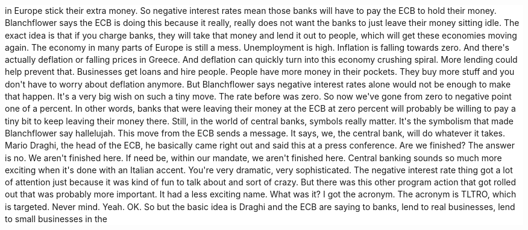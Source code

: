 in Europe stick their extra money.
So negative interest rates mean those banks will have
to pay the ECB to hold their money.
Blanchflower says the ECB is doing this because
it really, really does not want the banks to just
leave their money sitting idle.
The exact idea is that if you charge
banks, they will take that money and lend it out
to people, which will get these economies moving
again.
The economy in many parts of Europe is still a
mess. Unemployment is high.
Inflation is falling towards zero.
And there's actually deflation or falling prices
in Greece. And deflation can quickly turn into
this economy crushing spiral.
More lending could help prevent that.
Businesses get loans and hire people.
People have more money in their pockets.
They buy more stuff and you don't have to worry
about deflation anymore.
But Blanchflower says negative interest rates
alone would not be enough to make that happen.
It's a very big wish on such a tiny move.
The rate before was zero.
So now we've gone from zero to negative
point one of a percent.
In other words, banks that were leaving their
money at the ECB at zero percent will probably
be willing to pay a tiny bit to keep leaving
their money there.
Still, in the world of central banks, symbols
really matter.
It's the symbolism that made Blanchflower say
hallelujah.
This move from the ECB sends a message.
It says, we, the central bank, will do
whatever it takes.
Mario Draghi, the head of the ECB, he
basically came right out and said this at a
press conference.
Are we finished?
The answer is no.
We aren't finished here.
If need be, within our mandate,
we aren't finished here.
Central banking sounds so much more exciting
when it's done with an Italian accent.
You're very dramatic, very sophisticated.
The negative interest rate thing got a lot of
attention just because it was kind of fun to
talk about and sort of crazy.
But there was this other program action that
got rolled out that was probably more
important. It had a less exciting name.
What was it?
I got the acronym.
The acronym is TLTRO, which is targeted.
Never mind.
Yeah.
OK.
So but the basic idea is Draghi and the
ECB are saying to banks, lend to real
businesses, lend to small businesses in the